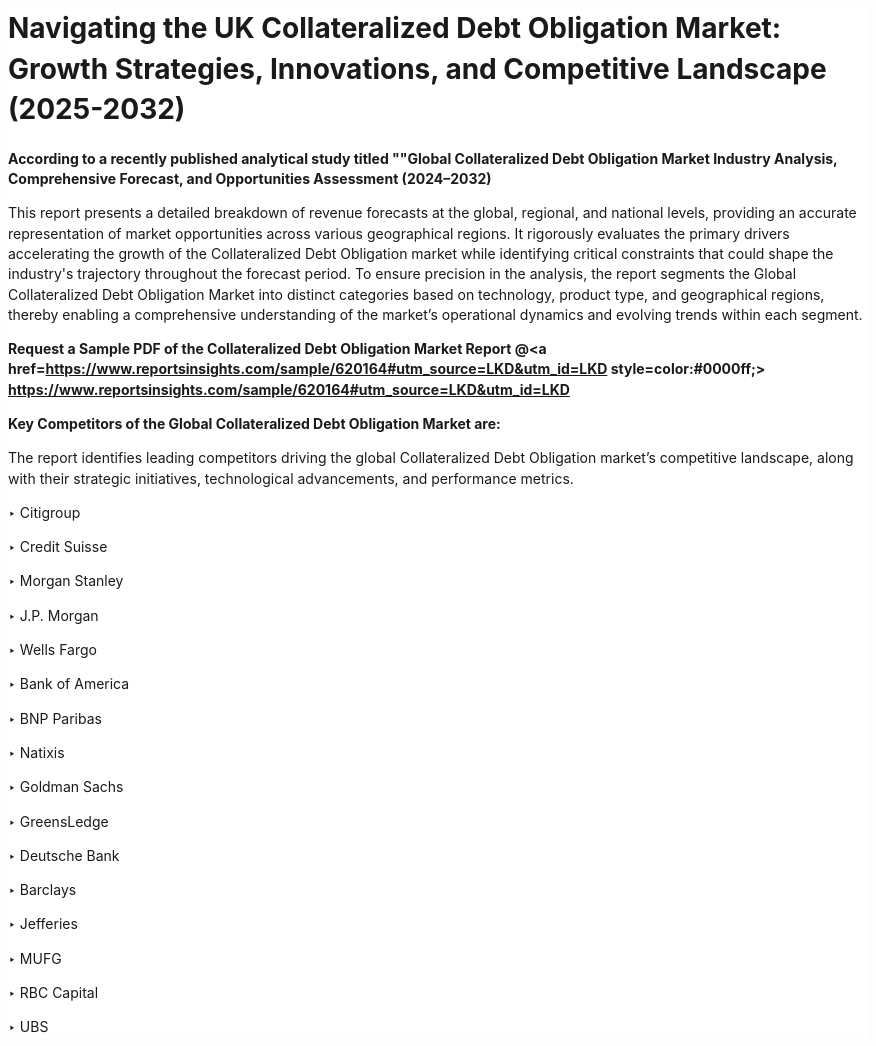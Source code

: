 # Navigating the UK Collateralized Debt Obligation Market: Growth Strategies, Innovations, and Competitive Landscape (2025-2032)

<strong>According to a recently published analytical study titled ""Global Collateralized Debt Obligation Market Industry Analysis, Comprehensive Forecast, and Opportunities Assessment (2024–2032)</strong>

This report presents a detailed breakdown of revenue forecasts at the global, regional, and national levels, providing an accurate representation of market opportunities across various geographical regions. It rigorously evaluates the primary drivers accelerating the growth of the Collateralized Debt Obligation market while identifying critical constraints that could shape the industry's trajectory throughout the forecast period. To ensure precision in the analysis, the report segments the Global Collateralized Debt Obligation Market into distinct categories based on technology, product type, and geographical regions, thereby enabling a comprehensive understanding of the market’s operational dynamics and evolving trends within each segment.

<strong>Request a Sample PDF of the Collateralized Debt Obligation Market Report </strong><strong>@<a href=https://www.reportsinsights.com/sample/620164#utm_source=LKD&utm_id=LKD style=color:#0000ff;> https://www.reportsinsights.com/sample/620164#utm_source=LKD&utm_id=LKD</a></strong></font>

<strong>Key Competitors of the Global Collateralized Debt Obligation Market are:</strong>

The report identifies leading competitors driving the global Collateralized Debt Obligation market’s competitive landscape, along with their strategic initiatives, technological advancements, and performance metrics.

‣ Citigroup

‣ Credit Suisse

‣ Morgan Stanley

‣ J.P. Morgan

‣ Wells Fargo

‣ Bank of America

‣ BNP Paribas

‣ Natixis

‣ Goldman Sachs

‣ GreensLedge

‣ Deutsche Bank

‣ Barclays

‣ Jefferies

‣ MUFG

‣ RBC Capital

‣ UBS
